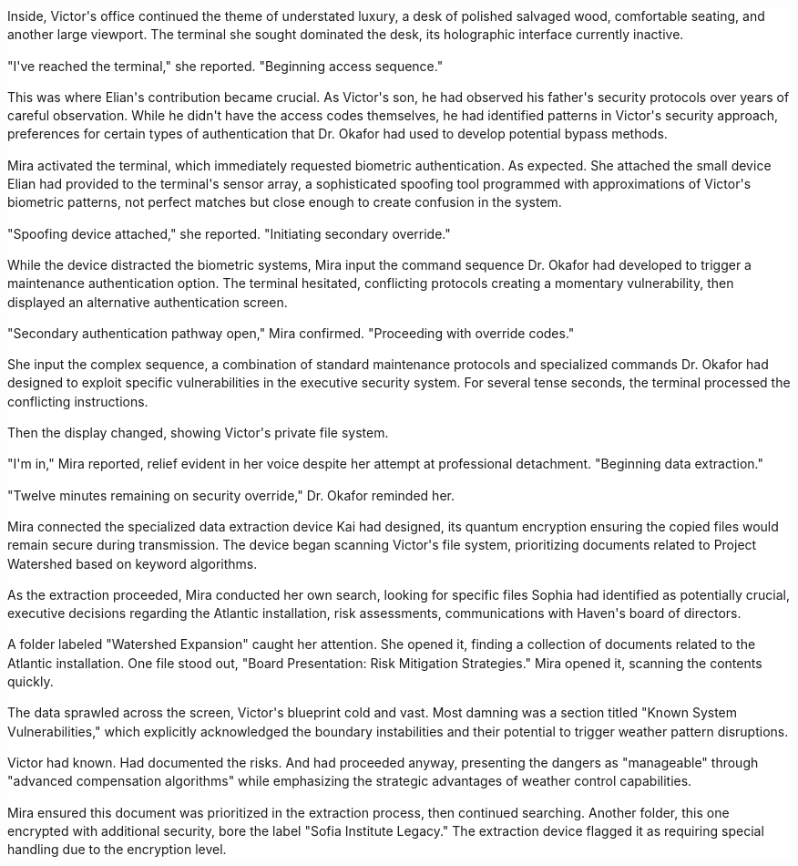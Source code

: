 Inside, Victor's office continued the theme of understated luxury, a desk of polished salvaged wood, comfortable seating, and another large viewport. The terminal she sought dominated the desk, its holographic interface currently inactive.

"I've reached the terminal," she reported. "Beginning access sequence."

This was where Elian's contribution became crucial. As Victor's son, he had observed his father's security protocols over years of careful observation. While he didn't have the access codes themselves, he had identified patterns in Victor's security approach, preferences for certain types of authentication that Dr. Okafor had used to develop potential bypass methods.

Mira activated the terminal, which immediately requested biometric authentication. As expected. She attached the small device Elian had provided to the terminal's sensor array, a sophisticated spoofing tool programmed with approximations of Victor's biometric patterns, not perfect matches but close enough to create confusion in the system.

"Spoofing device attached," she reported. "Initiating secondary override."

While the device distracted the biometric systems, Mira input the command sequence Dr. Okafor had developed to trigger a maintenance authentication option. The terminal hesitated, conflicting protocols creating a momentary vulnerability, then displayed an alternative authentication screen.

"Secondary authentication pathway open," Mira confirmed. "Proceeding with override codes."

She input the complex sequence, a combination of standard maintenance protocols and specialized commands Dr. Okafor had designed to exploit specific vulnerabilities in the executive security system. For several tense seconds, the terminal processed the conflicting instructions.

Then the display changed, showing Victor's private file system.

"I'm in," Mira reported, relief evident in her voice despite her attempt at professional detachment. "Beginning data extraction."

"Twelve minutes remaining on security override," Dr. Okafor reminded her.

Mira connected the specialized data extraction device Kai had designed, its quantum encryption ensuring the copied files would remain secure during transmission. The device began scanning Victor's file system, prioritizing documents related to Project Watershed based on keyword algorithms.

As the extraction proceeded, Mira conducted her own search, looking for specific files Sophia had identified as potentially crucial, executive decisions regarding the Atlantic installation, risk assessments, communications with Haven's board of directors.

A folder labeled "Watershed Expansion" caught her attention. She opened it, finding a collection of documents related to the Atlantic installation. One file stood out, "Board Presentation: Risk Mitigation Strategies." Mira opened it, scanning the contents quickly.

The data sprawled across the screen, Victor's blueprint cold and vast. Most damning was a section titled "Known System Vulnerabilities," which explicitly acknowledged the boundary instabilities and their potential to trigger weather pattern disruptions.

Victor had known. Had documented the risks. And had proceeded anyway, presenting the dangers as "manageable" through "advanced compensation algorithms" while emphasizing the strategic advantages of weather control capabilities.

Mira ensured this document was prioritized in the extraction process, then continued searching. Another folder, this one encrypted with additional security, bore the label "Sofia Institute Legacy." The extraction device flagged it as requiring special handling due to the encryption level.
